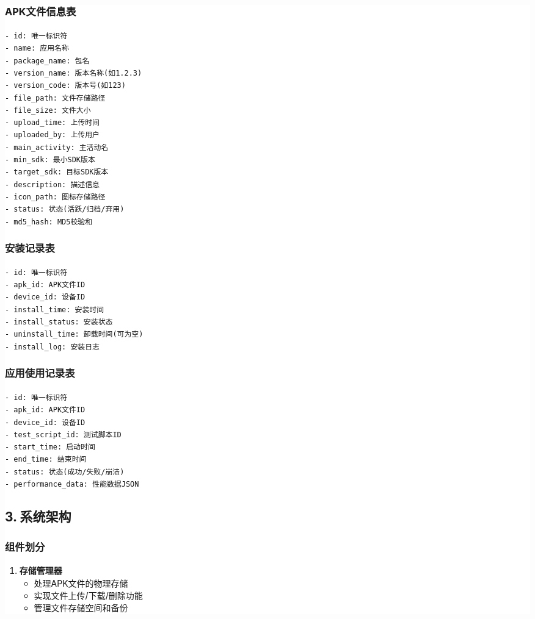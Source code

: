 ### APK文件信息表
```
- id: 唯一标识符
- name: 应用名称
- package_name: 包名
- version_name: 版本名称(如1.2.3)
- version_code: 版本号(如123)
- file_path: 文件存储路径
- file_size: 文件大小
- upload_time: 上传时间
- uploaded_by: 上传用户
- main_activity: 主活动名
- min_sdk: 最小SDK版本
- target_sdk: 目标SDK版本
- description: 描述信息
- icon_path: 图标存储路径
- status: 状态(活跃/归档/弃用)
- md5_hash: MD5校验和
```

### 安装记录表
```
- id: 唯一标识符
- apk_id: APK文件ID
- device_id: 设备ID
- install_time: 安装时间
- install_status: 安装状态
- uninstall_time: 卸载时间(可为空)
- install_log: 安装日志
```

### 应用使用记录表
```
- id: 唯一标识符
- apk_id: APK文件ID
- device_id: 设备ID
- test_script_id: 测试脚本ID
- start_time: 启动时间
- end_time: 结束时间
- status: 状态(成功/失败/崩溃)
- performance_data: 性能数据JSON
```

## 3. 系统架构

### 组件划分

1. **存储管理器**
   - 处理APK文件的物理存储
   - 实现文件上传/下载/删除功能
   - 管理文件存储空间和备份
